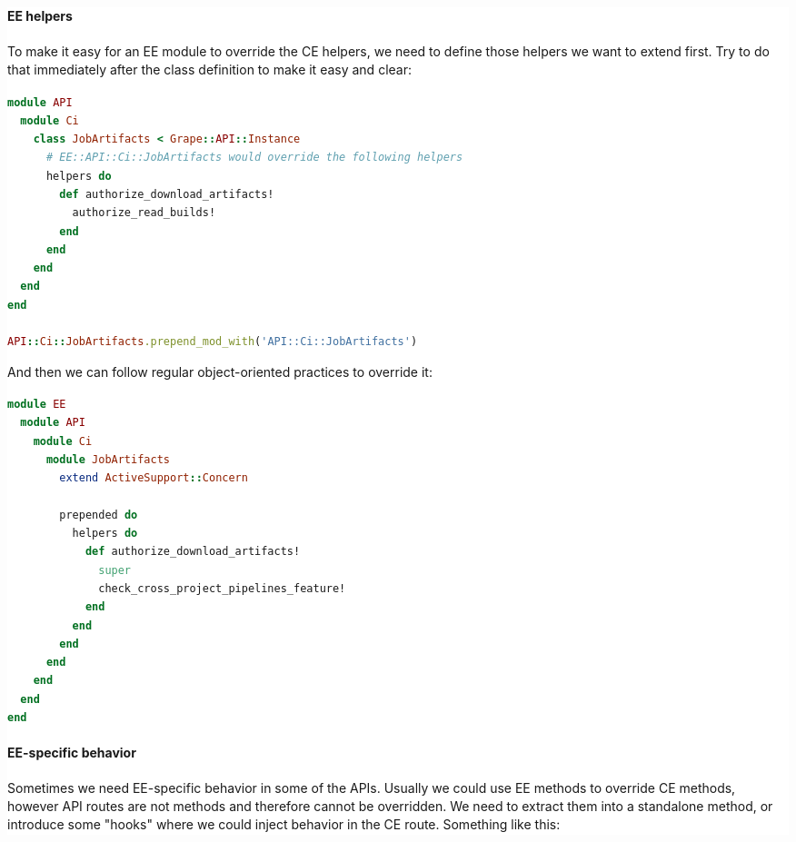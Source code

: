 #### EE helpers

To make it easy for an EE module to override the CE helpers, we need to define
those helpers we want to extend first. Try to do that immediately after the
class definition to make it easy and clear:

```ruby
module API
  module Ci
    class JobArtifacts < Grape::API::Instance
      # EE::API::Ci::JobArtifacts would override the following helpers
      helpers do
        def authorize_download_artifacts!
          authorize_read_builds!
        end
      end
    end
  end
end

API::Ci::JobArtifacts.prepend_mod_with('API::Ci::JobArtifacts')
```

And then we can follow regular object-oriented practices to override it:

```ruby
module EE
  module API
    module Ci
      module JobArtifacts
        extend ActiveSupport::Concern

        prepended do
          helpers do
            def authorize_download_artifacts!
              super
              check_cross_project_pipelines_feature!
            end
          end
        end
      end
    end
  end
end
```

#### EE-specific behavior

Sometimes we need EE-specific behavior in some of the APIs. Usually we could
use EE methods to override CE methods, however API routes are not methods and
therefore cannot be overridden. We need to extract them into a standalone
method, or introduce some "hooks" where we could inject behavior in the CE
route. Something like this:
